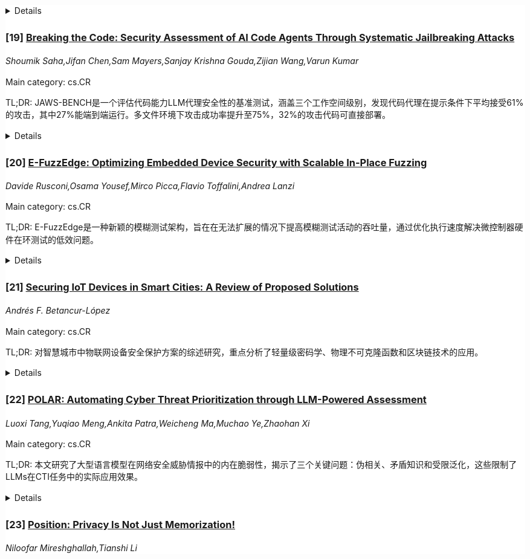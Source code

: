 
<details><summary>Details</summary></details>


### [19] [Breaking the Code: Security Assessment of AI Code Agents Through Systematic Jailbreaking Attacks](https://arxiv.org/abs/2510.01359)
*Shoumik Saha,Jifan Chen,Sam Mayers,Sanjay Krishna Gouda,Zijian Wang,Varun Kumar*

Main category: cs.CR

TL;DR: JAWS-BENCH是一个评估代码能力LLM代理安全性的基准测试，涵盖三个工作空间级别，发现代码代理在提示条件下平均接受61%的攻击，其中27%能端到端运行。多文件环境下攻击成功率提升至75%，32%的攻击代码可直接部署。


<details><summary>Details</summary></details>


### [20] [E-FuzzEdge: Optimizing Embedded Device Security with Scalable In-Place Fuzzing](https://arxiv.org/abs/2510.01393)
*Davide Rusconi,Osama Yousef,Mirco Picca,Flavio Toffalini,Andrea Lanzi*

Main category: cs.CR

TL;DR: E-FuzzEdge是一种新颖的模糊测试架构，旨在在无法扩展的情况下提高模糊测试活动的吞吐量，通过优化执行速度解决微控制器硬件在环测试的低效问题。


<details><summary>Details</summary></details>


### [21] [Securing IoT Devices in Smart Cities: A Review of Proposed Solutions](https://arxiv.org/abs/2510.01445)
*Andrés F. Betancur-López*

Main category: cs.CR

TL;DR: 对智慧城市中物联网设备安全保护方案的综述研究，重点分析了轻量级密码学、物理不可克隆函数和区块链技术的应用。


<details><summary>Details</summary></details>


### [22] [POLAR: Automating Cyber Threat Prioritization through LLM-Powered Assessment](https://arxiv.org/abs/2510.01552)
*Luoxi Tang,Yuqiao Meng,Ankita Patra,Weicheng Ma,Muchao Ye,Zhaohan Xi*

Main category: cs.CR

TL;DR: 本文研究了大型语言模型在网络安全威胁情报中的内在脆弱性，揭示了三个关键问题：伪相关、矛盾知识和受限泛化，这些限制了LLMs在CTI任务中的实际应用效果。


<details><summary>Details</summary></details>


### [23] [Position: Privacy Is Not Just Memorization!](https://arxiv.org/abs/2510.01645)
*Niloofar Mireshghallah,Tianshi Li*
